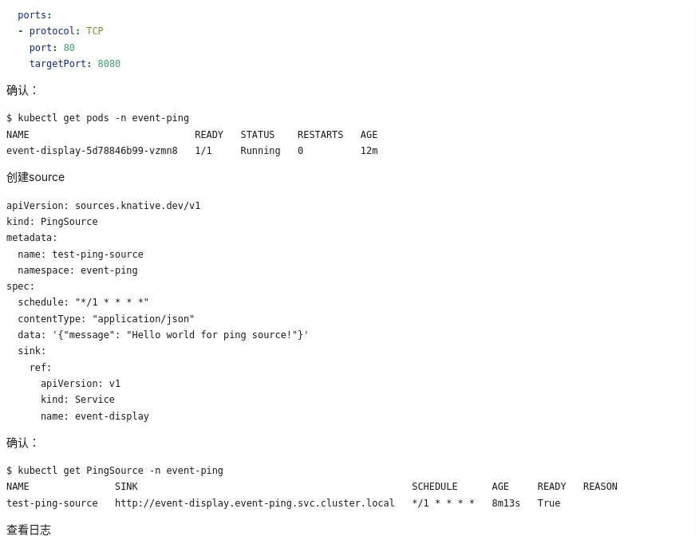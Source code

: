 ```yaml
  ports:
  - protocol: TCP
    port: 80
    targetPort: 8080

```



确认：

```shell
$ kubectl get pods -n event-ping
NAME                             READY   STATUS    RESTARTS   AGE
event-display-5d78846b99-vzmn8   1/1     Running   0          12m

```









创建source

```
apiVersion: sources.knative.dev/v1
kind: PingSource
metadata:
  name: test-ping-source
  namespace: event-ping
spec:
  schedule: "*/1 * * * *"
  contentType: "application/json"
  data: '{"message": "Hello world for ping source!"}'
  sink:
    ref:
      apiVersion: v1
      kind: Service 
      name: event-display

```



确认：

```shell
$ kubectl get PingSource -n event-ping
NAME               SINK                                                SCHEDULE      AGE     READY   REASON
test-ping-source   http://event-display.event-ping.svc.cluster.local   */1 * * * *   8m13s   True  
```





查看日志
